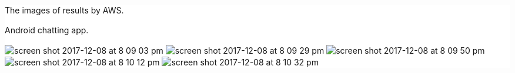The images of results by AWS.

Android chatting app.

<img width="1439" alt="screen shot 2017-12-08 at 8 09 03 pm" src="https://user-images.githubusercontent.com/31751491/33791138-ab7ce180-dc55-11e7-82f3-8cc27000fd05.png">
<img width="1440" alt="screen shot 2017-12-08 at 8 09 29 pm" src="https://user-images.githubusercontent.com/31751491/33791140-ad8b880a-dc55-11e7-8991-ac0346b42fcb.png">
<img width="1438" alt="screen shot 2017-12-08 at 8 09 50 pm" src="https://user-images.githubusercontent.com/31751491/33791143-b0b3a1a2-dc55-11e7-932e-919d13abaf8d.png">
<img width="1431" alt="screen shot 2017-12-08 at 8 10 12 pm" src="https://user-images.githubusercontent.com/31751491/33791146-b32786b0-dc55-11e7-9f65-745d5cf66626.png">
<img width="1440" alt="screen shot 2017-12-08 at 8 10 32 pm" src="https://user-images.githubusercontent.com/31751491/33791149-b5aab5f6-dc55-11e7-9463-b6ba0dd49248.png">

